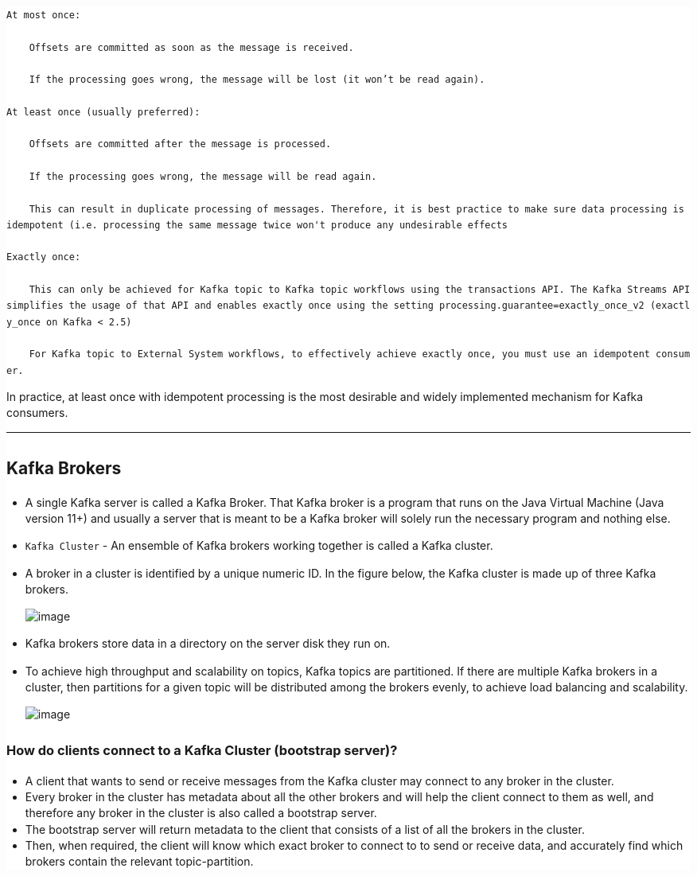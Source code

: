    At most once:

        Offsets are committed as soon as the message is received.

        If the processing goes wrong, the message will be lost (it won’t be read again).

    At least once (usually preferred):

        Offsets are committed after the message is processed.

        If the processing goes wrong, the message will be read again.

        This can result in duplicate processing of messages. Therefore, it is best practice to make sure data processing is idempotent (i.e. processing the same message twice won't produce any undesirable effects

    Exactly once:

        This can only be achieved for Kafka topic to Kafka topic workflows using the transactions API. The Kafka Streams API simplifies the usage of that API and enables exactly once using the setting processing.guarantee=exactly_once_v2 (exactly_once on Kafka < 2.5)

        For Kafka topic to External System workflows, to effectively achieve exactly once, you must use an idempotent consumer.

In practice, at least once with idempotent processing is the most desirable and widely implemented mechanism for Kafka consumers.

---

## Kafka Brokers
- A single Kafka server is called a Kafka Broker. That Kafka broker is a program that runs on the Java Virtual Machine (Java version 11+) and usually a server that is meant to be a Kafka broker will solely run the necessary program and nothing else.
- `Kafka Cluster` - An ensemble of Kafka brokers working together is called a Kafka cluster.
- A broker in a cluster is identified by a unique numeric ID. In the figure below, the Kafka cluster is made up of three Kafka brokers.

  ![image](https://github.com/AbhishekKudal/InterviewQuestions/assets/102067485/8dd51be4-ea21-4705-b518-fba119d70f54)

- Kafka brokers store data in a directory on the server disk they run on.
- To achieve high throughput and scalability on topics, Kafka topics are partitioned. If there are multiple Kafka brokers in a cluster, then partitions for a given topic will be distributed among the brokers evenly, to achieve load balancing and scalability.

  ![image](https://github.com/AbhishekKudal/InterviewQuestions/assets/102067485/18002142-4d42-4f21-a856-222c6ce67de2)

### How do clients connect to a Kafka Cluster (bootstrap server)?
- A client that wants to send or receive messages from the Kafka cluster may connect to any broker in the cluster.
- Every broker in the cluster has metadata about all the other brokers and will help the client connect to them as well, and therefore any broker in the cluster is also called a bootstrap server.
- The bootstrap server will return metadata to the client that consists of a list of all the brokers in the cluster.
- Then, when required, the client will know which exact broker to connect to to send or receive data, and accurately find which brokers contain the relevant topic-partition.
